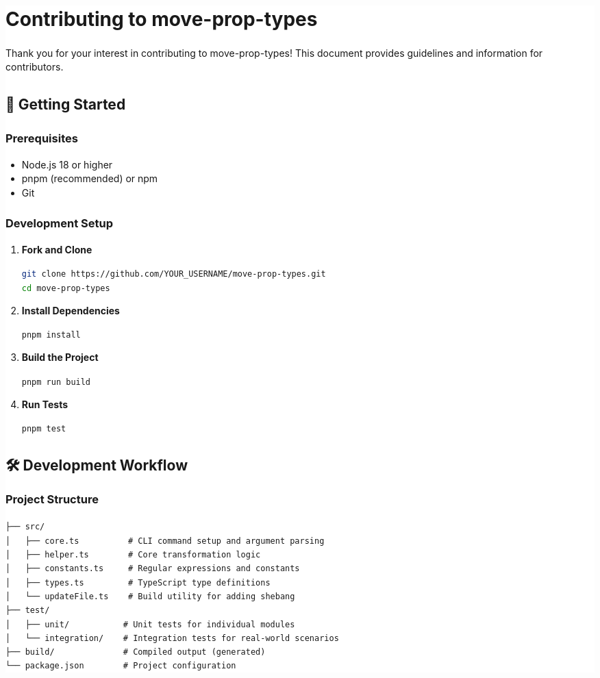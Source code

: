 # Contributing to move-prop-types

Thank you for your interest in contributing to move-prop-types! This document provides guidelines and information for contributors.

## 🚀 Getting Started

### Prerequisites
- Node.js 18 or higher
- pnpm (recommended) or npm
- Git

### Development Setup

1. **Fork and Clone**
   ```bash
   git clone https://github.com/YOUR_USERNAME/move-prop-types.git
   cd move-prop-types
   ```

2. **Install Dependencies**
   ```bash
   pnpm install
   ```

3. **Build the Project**
   ```bash
   pnpm run build
   ```

4. **Run Tests**
   ```bash
   pnpm test
   ```

## 🛠️ Development Workflow

### Project Structure
```
├── src/
│   ├── core.ts          # CLI command setup and argument parsing
│   ├── helper.ts        # Core transformation logic
│   ├── constants.ts     # Regular expressions and constants
│   ├── types.ts         # TypeScript type definitions
│   └── updateFile.ts    # Build utility for adding shebang
├── test/
│   ├── unit/           # Unit tests for individual modules
│   └── integration/    # Integration tests for real-world scenarios
├── build/              # Compiled output (generated)
└── package.json        # Project configuration
```
